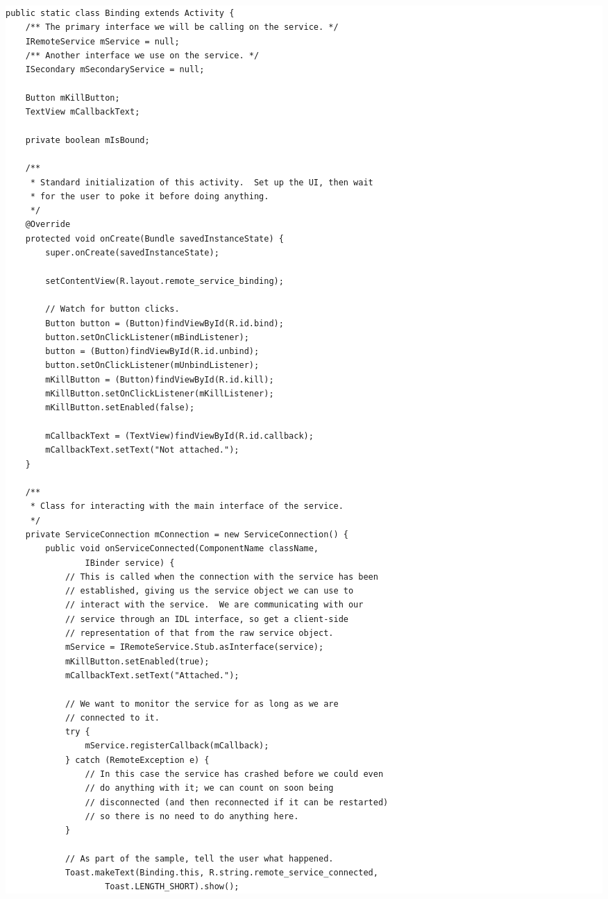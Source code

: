 ```
public static class Binding extends Activity {
    /** The primary interface we will be calling on the service. */
    IRemoteService mService = null;
    /** Another interface we use on the service. */
    ISecondary mSecondaryService = null;

    Button mKillButton;
    TextView mCallbackText;

    private boolean mIsBound;

    /**
     * Standard initialization of this activity.  Set up the UI, then wait
     * for the user to poke it before doing anything.
     */
    @Override
    protected void onCreate(Bundle savedInstanceState) {
        super.onCreate(savedInstanceState);

        setContentView(R.layout.remote_service_binding);

        // Watch for button clicks.
        Button button = (Button)findViewById(R.id.bind);
        button.setOnClickListener(mBindListener);
        button = (Button)findViewById(R.id.unbind);
        button.setOnClickListener(mUnbindListener);
        mKillButton = (Button)findViewById(R.id.kill);
        mKillButton.setOnClickListener(mKillListener);
        mKillButton.setEnabled(false);

        mCallbackText = (TextView)findViewById(R.id.callback);
        mCallbackText.setText("Not attached.");
    }

    /**
     * Class for interacting with the main interface of the service.
     */
    private ServiceConnection mConnection = new ServiceConnection() {
        public void onServiceConnected(ComponentName className,
                IBinder service) {
            // This is called when the connection with the service has been
            // established, giving us the service object we can use to
            // interact with the service.  We are communicating with our
            // service through an IDL interface, so get a client-side
            // representation of that from the raw service object.
            mService = IRemoteService.Stub.asInterface(service);
            mKillButton.setEnabled(true);
            mCallbackText.setText("Attached.");

            // We want to monitor the service for as long as we are
            // connected to it.
            try {
                mService.registerCallback(mCallback);
            } catch (RemoteException e) {
                // In this case the service has crashed before we could even
                // do anything with it; we can count on soon being
                // disconnected (and then reconnected if it can be restarted)
                // so there is no need to do anything here.
            }

            // As part of the sample, tell the user what happened.
            Toast.makeText(Binding.this, R.string.remote_service_connected,
                    Toast.LENGTH_SHORT).show();
```